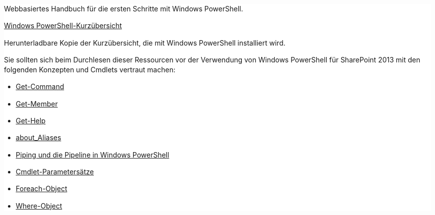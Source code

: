 <td><p>Webbasiertes Handbuch für die ersten Schritte mit Windows PowerShell.</p></td>
</tr>
<tr class="even">
<td><p><a href="http://go.microsoft.com/fwlink/p/?linkid=187819">Windows PowerShell-Kurzübersicht</a></p></td>
<td><p>Herunterladbare Kopie der Kurzübersicht, die mit Windows PowerShell installiert wird.</p></td>
</tr>
</tbody>
</table>


Sie sollten sich beim Durchlesen dieser Ressourcen vor der Verwendung von Windows PowerShell für SharePoint 2013 mit den folgenden Konzepten und Cmdlets vertraut machen:

  - [Get-Command](http://go.microsoft.com/fwlink/p/?linkid=171069)

  - [Get-Member](http://go.microsoft.com/fwlink/p/?linkid=171070)

  - [Get-Help](http://go.microsoft.com/fwlink/p/?linkid=171068)

  - [about\_Aliases](http://go.microsoft.com/fwlink/p/?linkid=113207)

  - [Piping und die Pipeline in Windows PowerShell](http://go.microsoft.com/fwlink/p/?linkid=187808)

  - [Cmdlet-Parametersätze](http://go.microsoft.com/fwlink/p/?linkid=187810)

  - [Foreach-Object](http://go.microsoft.com/fwlink/p/?linkid=187812)

  - [Where-Object](http://go.microsoft.com/fwlink/p/?linkid=187811)

